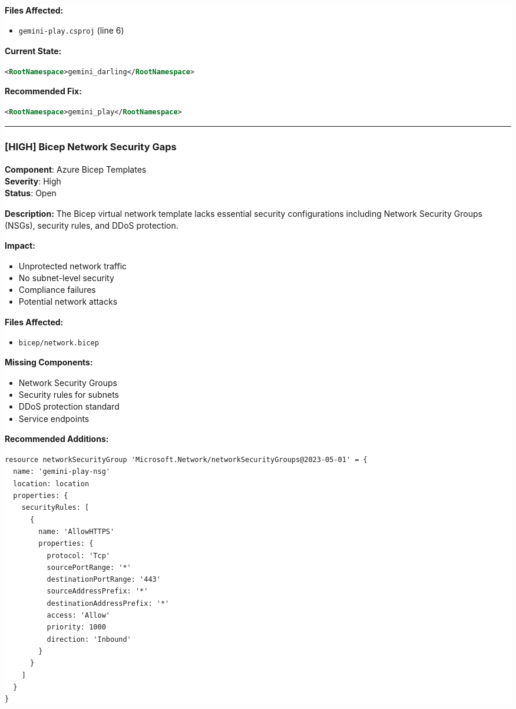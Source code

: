 **Files Affected:**
- `gemini-play.csproj` (line 6)

**Current State:**
```xml
<RootNamespace>gemini_darling</RootNamespace>
```

**Recommended Fix:**
```xml
<RootNamespace>gemini_play</RootNamespace>
```

---

### [HIGH] Bicep Network Security Gaps
**Component**: Azure Bicep Templates  
**Severity**: High  
**Status**: Open  

**Description:**
The Bicep virtual network template lacks essential security configurations including Network Security Groups (NSGs), security rules, and DDoS protection.

**Impact:**
- Unprotected network traffic
- No subnet-level security
- Compliance failures
- Potential network attacks

**Files Affected:**
- `bicep/network.bicep`

**Missing Components:**
- Network Security Groups
- Security rules for subnets
- DDoS protection standard
- Service endpoints

**Recommended Additions:**
```bicep
resource networkSecurityGroup 'Microsoft.Network/networkSecurityGroups@2023-05-01' = {
  name: 'gemini-play-nsg'
  location: location
  properties: {
    securityRules: [
      {
        name: 'AllowHTTPS'
        properties: {
          protocol: 'Tcp'
          sourcePortRange: '*'
          destinationPortRange: '443'
          sourceAddressPrefix: '*'
          destinationAddressPrefix: '*'
          access: 'Allow'
          priority: 1000
          direction: 'Inbound'
        }
      }
    ]
  }
}
```
